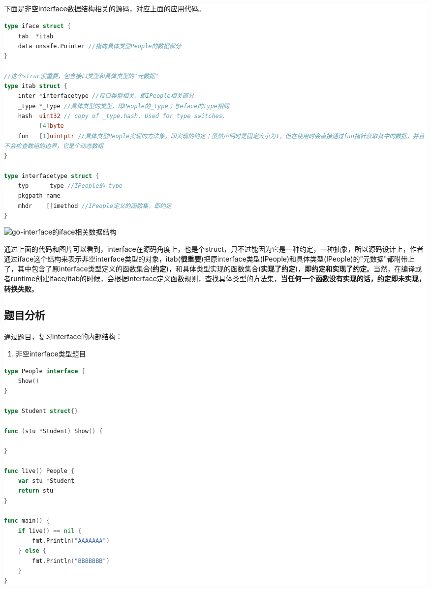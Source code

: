 下面是非空interface数据结构相关的源码，对应上面的应用代码。

```go
type iface struct {
	tab  *itab 
	data unsafe.Pointer //指向具体类型People的数据部分
}

//这个struc很重要，包含接口类型和具体类型的"元数据"
type itab struct {
	inter *interfacetype //接口类型相关，即IPeople相关部分
	_type *_type //具体类型的类型，即People的_type；与eface的type相同
	hash  uint32 // copy of _type.hash. Used for type switches.
	_     [4]byte
	fun   [1]uintptr //具体类型People实现的方法集，即实现的约定；虽然声明时是固定大小为1，但在使用时会直接通过fun指针获取其中的数据，并且不会检查数组的边界，它是个动态数组
}

type interfacetype struct {
	typ     _type //IPeople的_type
	pkgpath name
	mhdr    []imethod //IPeople定义的函数集，即约定
}
```

![go-interface的iface相关数据结构](https://raw.githubusercontent.com/OverCookkk/PicBed/master/blogImg/go-interface%E7%9A%84iface%E7%9B%B8%E5%85%B3%E6%95%B0%E6%8D%AE%E7%BB%93%E6%9E%84.png)

通过上面的代码和图片可以看到，interface在源码角度上，也是个struct，只不过能因为它是一种约定，一种抽象，所以源码设计上，作者通过iface这个结构来表示非空interface类型的对象，itab(**很重要**)把原interface类型(IPeople)和具体类型(IPeople)的"元数据"都附带上了，其中包含了原interface类型定义的函数集合(**约定**)，和具体类型实现的函数集合(**实现了约定**)，**即约定和实现了约定**。当然，在编译或者runtime创建iface/itab的时候，会根据interface定义函数规则，查找具体类型的方法集，**当任何一个函数没有实现的话，约定即未实现，转换失败**。



## 题目分析

通过题目，复习interface的内部结构：

1. 非空interface类型题目

```go
type People interface {
	Show()
}

type Student struct{}

func (stu *Student) Show() {

}

func live() People {
	var stu *Student
	return stu
}

func main() {
	if live() == nil {
		fmt.Println("AAAAAAA")
	} else {
		fmt.Println("BBBBBBB")
	}
}
```
